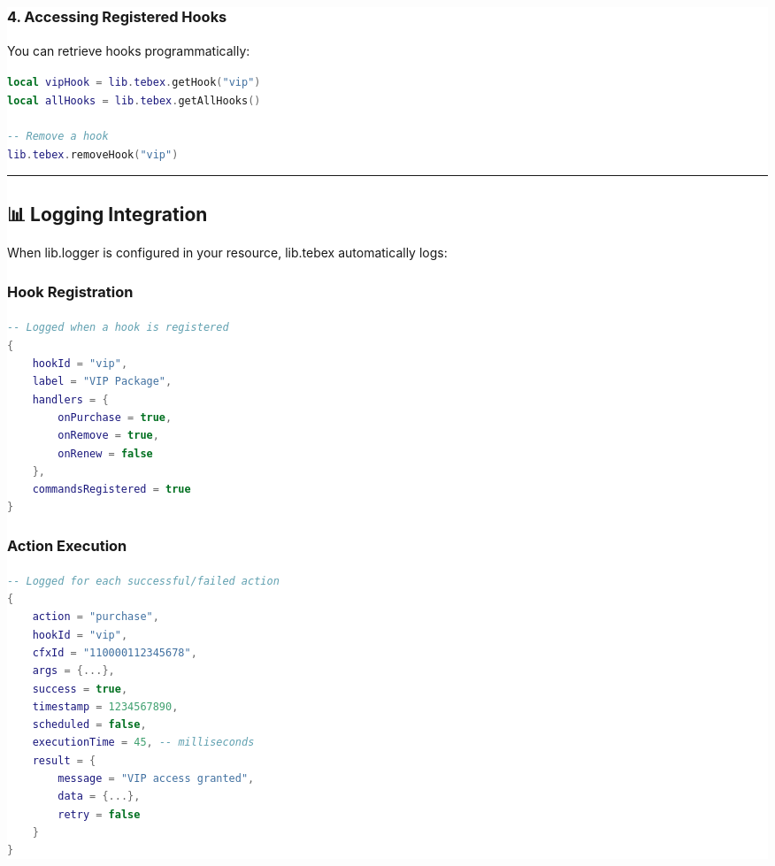 ### 4. **Accessing Registered Hooks**

You can retrieve hooks programmatically:

```lua
local vipHook = lib.tebex.getHook("vip")
local allHooks = lib.tebex.getAllHooks()

-- Remove a hook
lib.tebex.removeHook("vip")
```

---

## 📊 Logging Integration

When lib.logger is configured in your resource, lib.tebex automatically logs:

### Hook Registration
```lua
-- Logged when a hook is registered
{
    hookId = "vip",
    label = "VIP Package",
    handlers = {
        onPurchase = true,
        onRemove = true,
        onRenew = false
    },
    commandsRegistered = true
}
```

### Action Execution
```lua
-- Logged for each successful/failed action
{
    action = "purchase",
    hookId = "vip",
    cfxId = "110000112345678",
    args = {...},
    success = true,
    timestamp = 1234567890,
    scheduled = false,
    executionTime = 45, -- milliseconds
    result = {
        message = "VIP access granted",
        data = {...},
        retry = false
    }
}
```
